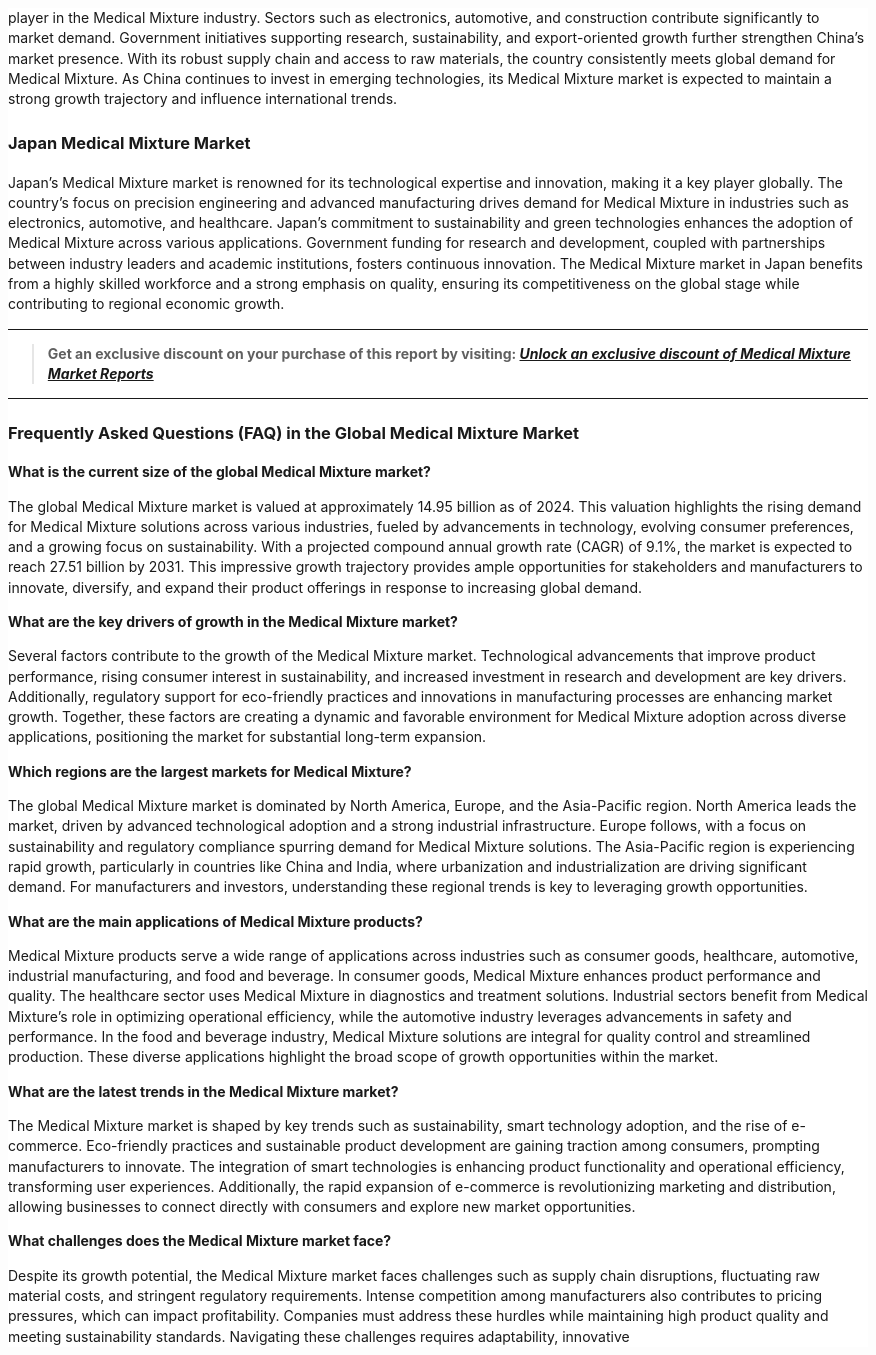 player in the Medical Mixture industry. Sectors such as electronics, automotive, and construction contribute significantly to market demand. Government initiatives supporting research, sustainability, and export-oriented growth further strengthen China&rsquo;s market presence. With its robust supply chain and access to raw materials, the country consistently meets global demand for Medical Mixture. As China continues to invest in emerging technologies, its Medical Mixture market is expected to maintain a strong growth trajectory and influence international trends.</p><h3>Japan Medical Mixture Market</h3><p>Japan&rsquo;s Medical Mixture market is renowned for its technological expertise and innovation, making it a key player globally. The country&rsquo;s focus on precision engineering and advanced manufacturing drives demand for Medical Mixture in industries such as electronics, automotive, and healthcare. Japan&rsquo;s commitment to sustainability and green technologies enhances the adoption of Medical Mixture across various applications. Government funding for research and development, coupled with partnerships between industry leaders and academic institutions, fosters continuous innovation. The Medical Mixture market in Japan benefits from a highly skilled workforce and a strong emphasis on quality, ensuring its competitiveness on the global stage while contributing to regional economic growth.</p><hr /><blockquote><p><strong>Get an exclusive discount on your purchase of this report by visiting: <em><a href="://marketresearchpulse.com/ask-for-discount/51981?utm_source=Github&amp;utm_medium=052">Unlock an exclusive discount of Medical Mixture Market Reports</a></em>&nbsp;</strong></p></blockquote><hr /><h3>Frequently Asked Questions (FAQ) in the Global Medical Mixture Market</h3><p><strong>What is the current size of the global Medical Mixture market?</strong></p><p>The global Medical Mixture market is valued at approximately 14.95 billion as of 2024. This valuation highlights the rising demand for Medical Mixture solutions across various industries, fueled by advancements in technology, evolving consumer preferences, and a growing focus on sustainability. With a projected compound annual growth rate (CAGR) of 9.1%, the market is expected to reach 27.51 billion by 2031. This impressive growth trajectory provides ample opportunities for stakeholders and manufacturers to innovate, diversify, and expand their product offerings in response to increasing global demand.</p><p><strong>What are the key drivers of growth in the Medical Mixture market?</strong></p><p>Several factors contribute to the growth of the Medical Mixture market. Technological advancements that improve product performance, rising consumer interest in sustainability, and increased investment in research and development are key drivers. Additionally, regulatory support for eco-friendly practices and innovations in manufacturing processes are enhancing market growth. Together, these factors are creating a dynamic and favorable environment for Medical Mixture adoption across diverse applications, positioning the market for substantial long-term expansion.</p><p><strong>Which regions are the largest markets for Medical Mixture?</strong></p><p>The global Medical Mixture market is dominated by North America, Europe, and the Asia-Pacific region. North America leads the market, driven by advanced technological adoption and a strong industrial infrastructure. Europe follows, with a focus on sustainability and regulatory compliance spurring demand for Medical Mixture solutions. The Asia-Pacific region is experiencing rapid growth, particularly in countries like China and India, where urbanization and industrialization are driving significant demand. For manufacturers and investors, understanding these regional trends is key to leveraging growth opportunities.</p><p><strong>What are the main applications of Medical Mixture products?</strong></p><p>Medical Mixture products serve a wide range of applications across industries such as consumer goods, healthcare, automotive, industrial manufacturing, and food and beverage. In consumer goods, Medical Mixture enhances product performance and quality. The healthcare sector uses Medical Mixture in diagnostics and treatment solutions. Industrial sectors benefit from Medical Mixture&rsquo;s role in optimizing operational efficiency, while the automotive industry leverages advancements in safety and performance. In the food and beverage industry, Medical Mixture solutions are integral for quality control and streamlined production. These diverse applications highlight the broad scope of growth opportunities within the market.</p><p><strong>What are the latest trends in the Medical Mixture market?</strong></p><p>The Medical Mixture market is shaped by key trends such as sustainability, smart technology adoption, and the rise of e-commerce. Eco-friendly practices and sustainable product development are gaining traction among consumers, prompting manufacturers to innovate. The integration of smart technologies is enhancing product functionality and operational efficiency, transforming user experiences. Additionally, the rapid expansion of e-commerce is revolutionizing marketing and distribution, allowing businesses to connect directly with consumers and explore new market opportunities.</p><p><strong>What challenges does the Medical Mixture market face?</strong></p><p>Despite its growth potential, the Medical Mixture market faces challenges such as supply chain disruptions, fluctuating raw material costs, and stringent regulatory requirements. Intense competition among manufacturers also contributes to pricing pressures, which can impact profitability. Companies must address these hurdles while maintaining high product quality and meeting sustainability standards. Navigating these challenges requires adaptability, innovative